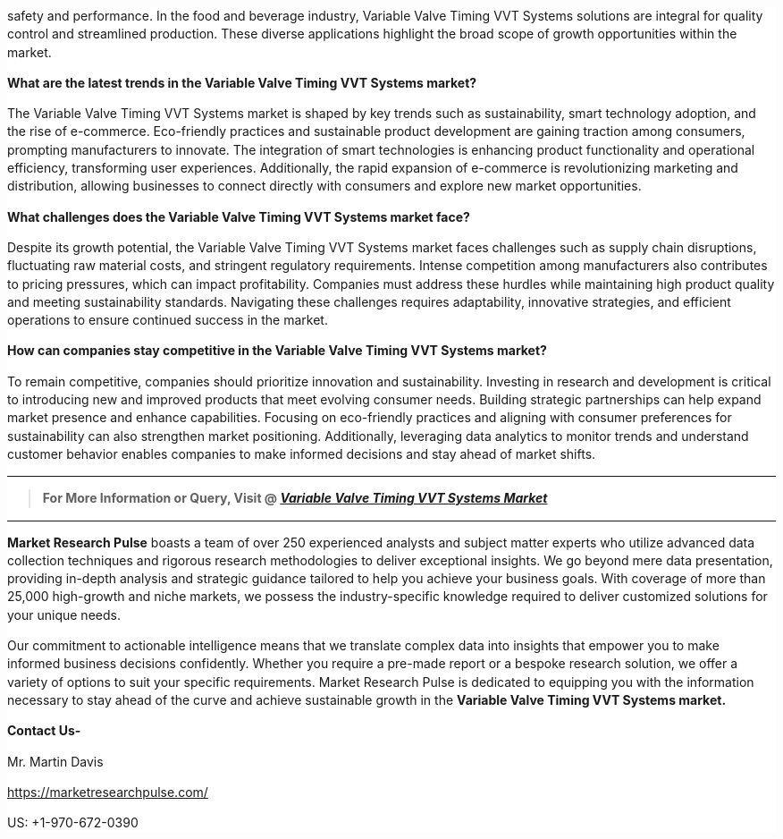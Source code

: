 safety and performance. In the food and beverage industry, Variable Valve Timing VVT Systems solutions are integral for quality control and streamlined production. These diverse applications highlight the broad scope of growth opportunities within the market.</p><p><strong>What are the latest trends in the Variable Valve Timing VVT Systems market?</strong></p><p>The Variable Valve Timing VVT Systems market is shaped by key trends such as sustainability, smart technology adoption, and the rise of e-commerce. Eco-friendly practices and sustainable product development are gaining traction among consumers, prompting manufacturers to innovate. The integration of smart technologies is enhancing product functionality and operational efficiency, transforming user experiences. Additionally, the rapid expansion of e-commerce is revolutionizing marketing and distribution, allowing businesses to connect directly with consumers and explore new market opportunities.</p><p><strong>What challenges does the Variable Valve Timing VVT Systems market face?</strong></p><p>Despite its growth potential, the Variable Valve Timing VVT Systems market faces challenges such as supply chain disruptions, fluctuating raw material costs, and stringent regulatory requirements. Intense competition among manufacturers also contributes to pricing pressures, which can impact profitability. Companies must address these hurdles while maintaining high product quality and meeting sustainability standards. Navigating these challenges requires adaptability, innovative strategies, and efficient operations to ensure continued success in the market.</p><p><strong>How can companies stay competitive in the Variable Valve Timing VVT Systems market?</strong></p><p>To remain competitive, companies should prioritize innovation and sustainability. Investing in research and development is critical to introducing new and improved products that meet evolving consumer needs. Building strategic partnerships can help expand market presence and enhance capabilities. Focusing on eco-friendly practices and aligning with consumer preferences for sustainability can also strengthen market positioning. Additionally, leveraging data analytics to monitor trends and understand customer behavior enables companies to make informed decisions and stay ahead of market shifts.</p><hr /><blockquote><p><strong>For More Information or Query, Visit @&nbsp;<em><a href="https://marketresearchpulse.com/report/45006/variable-valve-timing-vvt-systems-market?utm_source=Linkedin&utm_medium=0111">Variable Valve Timing VVT Systems Market</a></em></strong></p></blockquote><hr /><p><strong>Market Research Pulse</strong> boasts a team of over 250 experienced analysts and subject matter experts who utilize advanced data collection techniques and rigorous research methodologies to deliver exceptional insights. We go beyond mere data presentation, providing in-depth analysis and strategic guidance tailored to help you achieve your business goals. With coverage of more than 25,000 high-growth and niche markets, we possess the industry-specific knowledge required to deliver customized solutions for your unique needs.</p><p>Our commitment to actionable intelligence means that we translate complex data into insights that empower you to make informed business decisions confidently. Whether you require a pre-made report or a bespoke research solution, we offer a variety of options to suit your specific requirements. Market Research Pulse is dedicated to equipping you with the information necessary to stay ahead of the curve and achieve sustainable growth in the <strong>Variable Valve Timing VVT Systems market.</strong></p><p><strong>Contact Us-</strong></p><p>Mr. Martin Davis</p><p>https://marketresearchpulse.com/</p><p>US: +1-970-672-0390</p>
